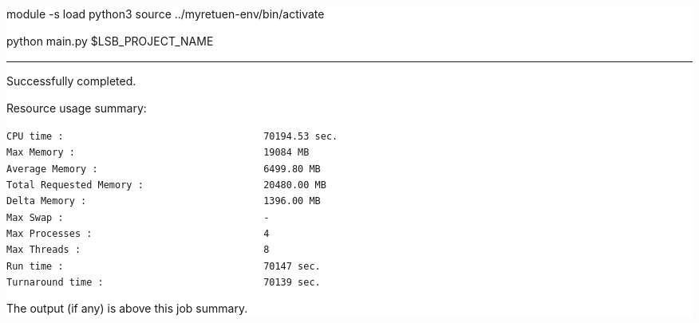 module -s load python3
source ../myretuen-env/bin/activate

python main.py $LSB_PROJECT_NAME


------------------------------------------------------------

Successfully completed.

Resource usage summary:

    CPU time :                                   70194.53 sec.
    Max Memory :                                 19084 MB
    Average Memory :                             6499.80 MB
    Total Requested Memory :                     20480.00 MB
    Delta Memory :                               1396.00 MB
    Max Swap :                                   -
    Max Processes :                              4
    Max Threads :                                8
    Run time :                                   70147 sec.
    Turnaround time :                            70139 sec.

The output (if any) is above this job summary.

